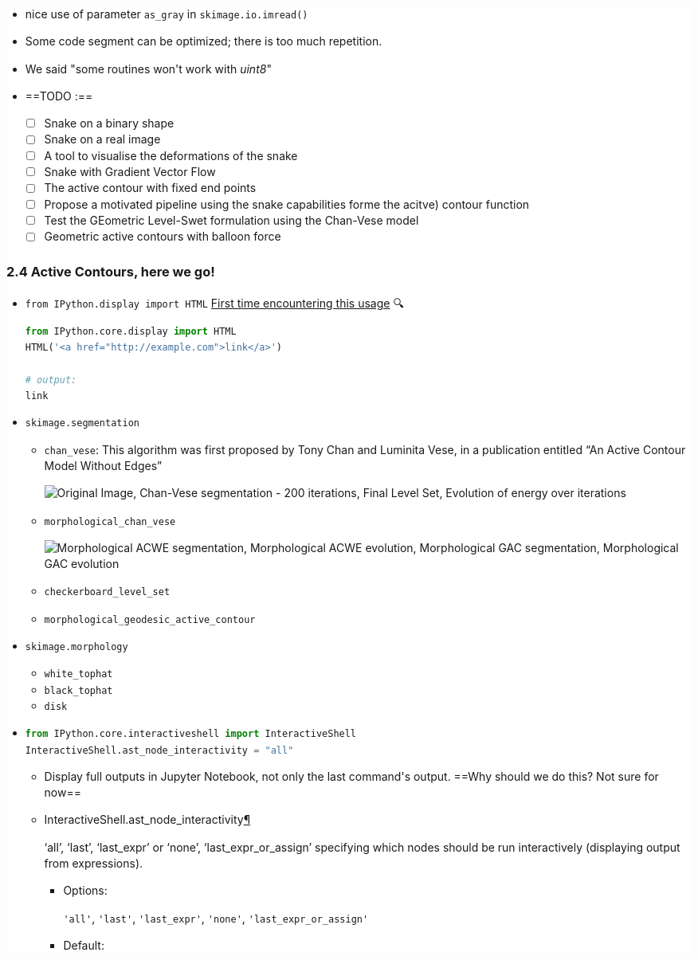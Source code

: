 - nice use of parameter `as_gray` in `skimage.io.imread()`

- Some code segment can be optimized; there is too much repetition.

- We said "some routines won't work with *uint8*"

- ==TODO :==

  - [ ] Snake on a binary shape
  - [ ] Snake on a real image
  - [ ] A tool to visualise the deformations of the snake
  - [ ] Snake with Gradient Vector Flow
  - [ ] The active contour with fixed end points
  - [ ] Propose a motivated pipeline using the snake capabilities forme the acitve) contour function
  - [ ] Test the GEometric Level-Swet formulation using the Chan-Vese model
  - [ ] Geometric active contours with balloon force

### 2.4 Active Contours, here we go!

- `from IPython.display import HTML` <u>First time encountering this usage</u> :mag:

  ```python
  from IPython.core.display import HTML
  HTML('<a href="http://example.com">link</a>')
  
  # output:
  link
  ```

- `skimage.segmentation `

  - `chan_vese`: This algorithm was first proposed by Tony Chan and Luminita Vese, in a publication entitled “An Active Contour Model Without Edges” 

    ![Original Image, Chan-Vese segmentation - 200 iterations, Final Level Set, Evolution of energy over iterations](https://scikit-image.org/docs/stable/_images/sphx_glr_plot_chan_vese_001.png)

  - `morphological_chan_vese`

    ![Morphological ACWE segmentation, Morphological ACWE evolution, Morphological GAC segmentation, Morphological GAC evolution](https://scikit-image.org/docs/stable/_images/sphx_glr_plot_morphsnakes_001.png)

  - `checkerboard_level_set`

  - `morphological_geodesic_active_contour`

- `skimage.morphology`

  - `white_tophat`
  - `black_tophat`
  - `disk`

- ```python
  from IPython.core.interactiveshell import InteractiveShell
  InteractiveShell.ast_node_interactivity = "all"
  ```

  - Display full outputs in Jupyter Notebook, not only the last command's output. ==Why should we do this? Not sure for now==

  - InteractiveShell.ast_node_interactivity[¶](https://ipython.readthedocs.io/en/stable/config/options/terminal.html#configtrait-InteractiveShell.ast_node_interactivity)

    ‘all’, ‘last’, ‘last_expr’ or ‘none’, ‘last_expr_or_assign’ specifying which nodes should be run interactively (displaying output from expressions).

    - Options:

      `'all'`, `'last'`, `'last_expr'`, `'none'`, `'last_expr_or_assign'`

    - Default:

  ```
